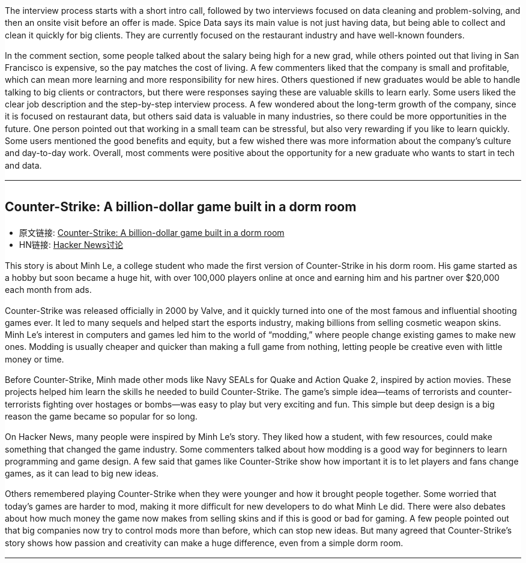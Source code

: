 The interview process starts with a short intro call, followed by two interviews focused on data cleaning and problem-solving, and then an onsite visit before an offer is made. Spice Data says its main value is not just having data, but being able to collect and clean it quickly for big clients. They are currently focused on the restaurant industry and have well-known founders.

In the comment section, some people talked about the salary being high for a new grad, while others pointed out that living in San Francisco is expensive, so the pay matches the cost of living. A few commenters liked that the company is small and profitable, which can mean more learning and more responsibility for new hires. Others questioned if new graduates would be able to handle talking to big clients or contractors, but there were responses saying these are valuable skills to learn early. Some users liked the clear job description and the step-by-step interview process. A few wondered about the long-term growth of the company, since it is focused on restaurant data, but others said data is valuable in many industries, so there could be more opportunities in the future. One person pointed out that working in a small team can be stressful, but also very rewarding if you like to learn quickly. Some users mentioned the good benefits and equity, but a few wished there was more information about the company’s culture and day-to-day work. Overall, most comments were positive about the opportunity for a new graduate who wants to start in tech and data.

---

## Counter-Strike: A billion-dollar game built in a dorm room

- 原文链接: [Counter-Strike: A billion-dollar game built in a dorm room](https://www.nytimes.com/2025/08/18/arts/counter-strike-half-life-minh-le.html)
- HN链接: [Hacker News讨论](https://news.ycombinator.com/item?id=44941369)

This story is about Minh Le, a college student who made the first version of Counter-Strike in his dorm room. His game started as a hobby but soon became a huge hit, with over 100,000 players online at once and earning him and his partner over $20,000 each month from ads.

Counter-Strike was released officially in 2000 by Valve, and it quickly turned into one of the most famous and influential shooting games ever. It led to many sequels and helped start the esports industry, making billions from selling cosmetic weapon skins. Minh Le’s interest in computers and games led him to the world of “modding,” where people change existing games to make new ones. Modding is usually cheaper and quicker than making a full game from nothing, letting people be creative even with little money or time.

Before Counter-Strike, Minh made other mods like Navy SEALs for Quake and Action Quake 2, inspired by action movies. These projects helped him learn the skills he needed to build Counter-Strike. The game’s simple idea—teams of terrorists and counter-terrorists fighting over hostages or bombs—was easy to play but very exciting and fun. This simple but deep design is a big reason the game became so popular for so long.

On Hacker News, many people were inspired by Minh Le’s story. They liked how a student, with few resources, could make something that changed the game industry. Some commenters talked about how modding is a good way for beginners to learn programming and game design. A few said that games like Counter-Strike show how important it is to let players and fans change games, as it can lead to big new ideas.

Others remembered playing Counter-Strike when they were younger and how it brought people together. Some worried that today’s games are harder to mod, making it more difficult for new developers to do what Minh Le did. There were also debates about how much money the game now makes from selling skins and if this is good or bad for gaming. A few people pointed out that big companies now try to control mods more than before, which can stop new ideas. But many agreed that Counter-Strike’s story shows how passion and creativity can make a huge difference, even from a simple dorm room.

---
